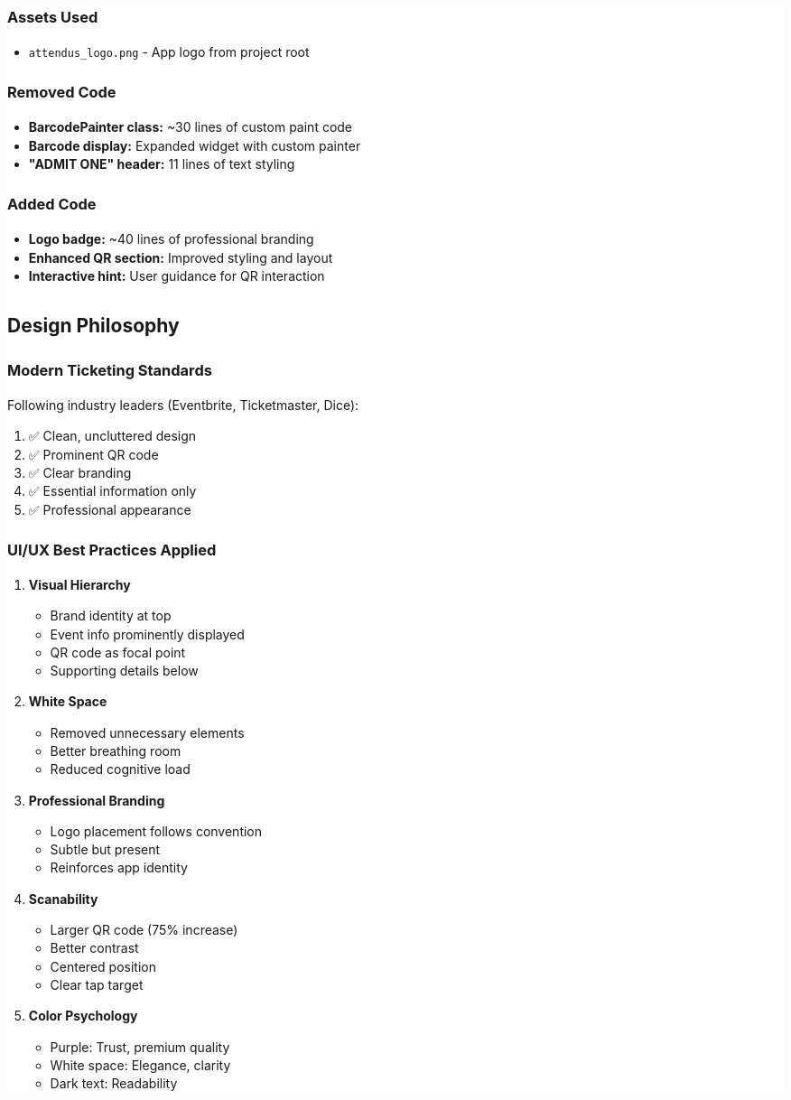### Assets Used
- `attendus_logo.png` - App logo from project root

### Removed Code
- **BarcodePainter class:** ~30 lines of custom paint code
- **Barcode display:** Expanded widget with custom painter
- **"ADMIT ONE" header:** 11 lines of text styling

### Added Code
- **Logo badge:** ~40 lines of professional branding
- **Enhanced QR section:** Improved styling and layout
- **Interactive hint:** User guidance for QR interaction

## Design Philosophy

### Modern Ticketing Standards
Following industry leaders (Eventbrite, Ticketmaster, Dice):
1. ✅ Clean, uncluttered design
2. ✅ Prominent QR code
3. ✅ Clear branding
4. ✅ Essential information only
5. ✅ Professional appearance

### UI/UX Best Practices Applied
1. **Visual Hierarchy**
   - Brand identity at top
   - Event info prominently displayed
   - QR code as focal point
   - Supporting details below

2. **White Space**
   - Removed unnecessary elements
   - Better breathing room
   - Reduced cognitive load

3. **Professional Branding**
   - Logo placement follows convention
   - Subtle but present
   - Reinforces app identity

4. **Scanability**
   - Larger QR code (75% increase)
   - Better contrast
   - Centered position
   - Clear tap target

5. **Color Psychology**
   - Purple: Trust, premium quality
   - White space: Elegance, clarity
   - Dark text: Readability
